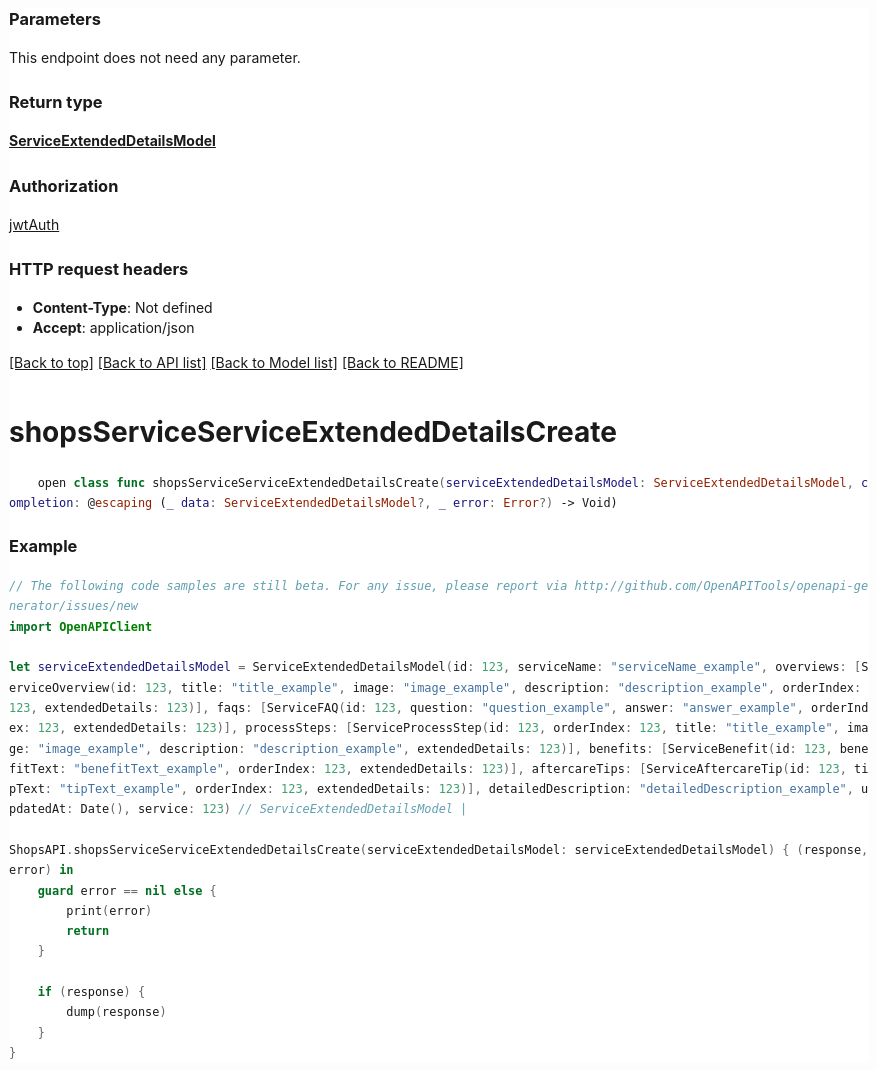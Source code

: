 ### Parameters
This endpoint does not need any parameter.

### Return type

[**ServiceExtendedDetailsModel**](ServiceExtendedDetailsModel.md)

### Authorization

[jwtAuth](../README.md#jwtAuth)

### HTTP request headers

 - **Content-Type**: Not defined
 - **Accept**: application/json

[[Back to top]](#) [[Back to API list]](../README.md#documentation-for-api-endpoints) [[Back to Model list]](../README.md#documentation-for-models) [[Back to README]](../README.md)

# **shopsServiceServiceExtendedDetailsCreate**
```swift
    open class func shopsServiceServiceExtendedDetailsCreate(serviceExtendedDetailsModel: ServiceExtendedDetailsModel, completion: @escaping (_ data: ServiceExtendedDetailsModel?, _ error: Error?) -> Void)
```



### Example
```swift
// The following code samples are still beta. For any issue, please report via http://github.com/OpenAPITools/openapi-generator/issues/new
import OpenAPIClient

let serviceExtendedDetailsModel = ServiceExtendedDetailsModel(id: 123, serviceName: "serviceName_example", overviews: [ServiceOverview(id: 123, title: "title_example", image: "image_example", description: "description_example", orderIndex: 123, extendedDetails: 123)], faqs: [ServiceFAQ(id: 123, question: "question_example", answer: "answer_example", orderIndex: 123, extendedDetails: 123)], processSteps: [ServiceProcessStep(id: 123, orderIndex: 123, title: "title_example", image: "image_example", description: "description_example", extendedDetails: 123)], benefits: [ServiceBenefit(id: 123, benefitText: "benefitText_example", orderIndex: 123, extendedDetails: 123)], aftercareTips: [ServiceAftercareTip(id: 123, tipText: "tipText_example", orderIndex: 123, extendedDetails: 123)], detailedDescription: "detailedDescription_example", updatedAt: Date(), service: 123) // ServiceExtendedDetailsModel | 

ShopsAPI.shopsServiceServiceExtendedDetailsCreate(serviceExtendedDetailsModel: serviceExtendedDetailsModel) { (response, error) in
    guard error == nil else {
        print(error)
        return
    }

    if (response) {
        dump(response)
    }
}
```
